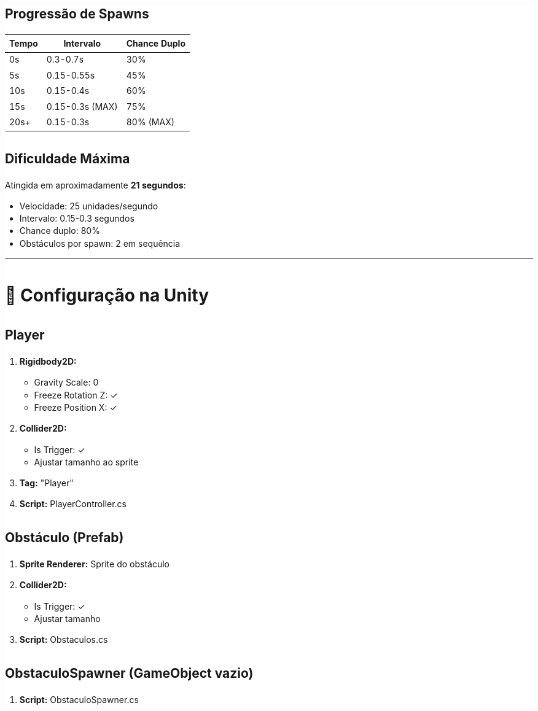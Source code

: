 ## Progressão de Spawns
| Tempo | Intervalo | Chance Duplo |
|-------|-----------|--------------|
| 0s | 0.3-0.7s | 30% |
| 5s | 0.15-0.55s | 45% |
| 10s | 0.15-0.4s | 60% |
| 15s | 0.15-0.3s (MAX) | 75% |
| 20s+ | 0.15-0.3s | 80% (MAX) |

## Dificuldade Máxima
Atingida em aproximadamente **21 segundos**:
- Velocidade: 25 unidades/segundo
- Intervalo: 0.15-0.3 segundos
- Chance duplo: 80%
- Obstáculos por spawn: 2 em sequência

---

# 🎯 Configuração na Unity

## Player
1. **Rigidbody2D:**
   - Gravity Scale: 0
   - Freeze Rotation Z: ✓
   - Freeze Position X: ✓

2. **Collider2D:**
   - Is Trigger: ✓
   - Ajustar tamanho ao sprite

3. **Tag:** "Player"

4. **Script:** PlayerController.cs

## Obstáculo (Prefab)
1. **Sprite Renderer:** Sprite do obstáculo

2. **Collider2D:**
   - Is Trigger: ✓
   - Ajustar tamanho

3. **Script:** Obstaculos.cs

## ObstaculoSpawner (GameObject vazio)
1. **Script:** ObstaculoSpawner.cs
